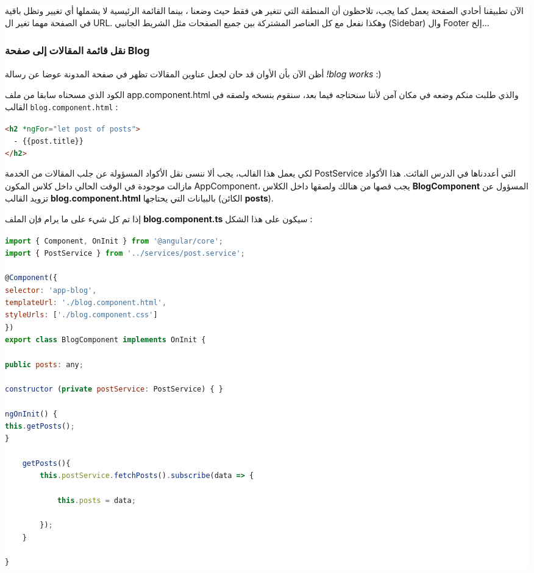 الآن تطبيقنا أحادي الصفحة يعمل كما يجب، تلاحظون أن المنطقة التي تتغير هي فقط حيث وضعنا <router-outlet>، بينما القائمة الرئيسية لا يشملها أي تغيير وتظل باقية في الصفحة مهما تغير ال URL. وهكذا نفعل مع كل العناصر المشتركة بين جميع الصفحات مثل الشريط الجانبي (Sidebar) وال Footer إلخ...

### **نقل قائمة المقالات إلى صفحة Blog**

أظن الآن بأن الأوان قد حان لجعل عناوين المقالات تظهر في صفحة المدونة عوضا عن رسالة _!blog works_ :)

الكود الذي مسحناه سابقا من ملف app.component.html والذي طلبت منكم وضعه في مكان آمن لأننا سنحتاجه فيما بعد، سنقوم بنسخه ولصقه في القالب `blog.component.html` :

```html
<h2 *ngFor="let post of posts">
  - {{post.title}}
</h2>
```

لكي يعمل هذا القالب، يجب ألا ننسى نقل الأكواد المسؤولة عن جلب المقالات من الخدمة PostService التي أعددناها في الدرس الفائت. هذا الأكواد مازالت موجودة في الوقت الحالي داخل كلاس المكون AppComponent، يجب قصها من هنالك ولصقها داخل الكلاس **BlogComponent** المسؤول عن تزويد القالب **blog.component.html** بالبيانات التي يحتاجها (الكائن **posts**).

إذا تم كل شيء على ما يرام فإن الملف **blog.component.ts** سيكون على هذا الشكل :

```javascript
import { Component, OnInit } from '@angular/core';
import { PostService } from '../services/post.service';

@Component({
selector: 'app-blog',
templateUrl: './blog.component.html',
styleUrls: ['./blog.component.css']
})
export class BlogComponent implements OnInit {

public posts: any;

constructor (private postService: PostService) { }

ngOnInit() {
this.getPosts();
}

    getPosts(){
    	this.postService.fetchPosts().subscribe(data => {

    		this.posts = data;

    	});
    }

}

```
